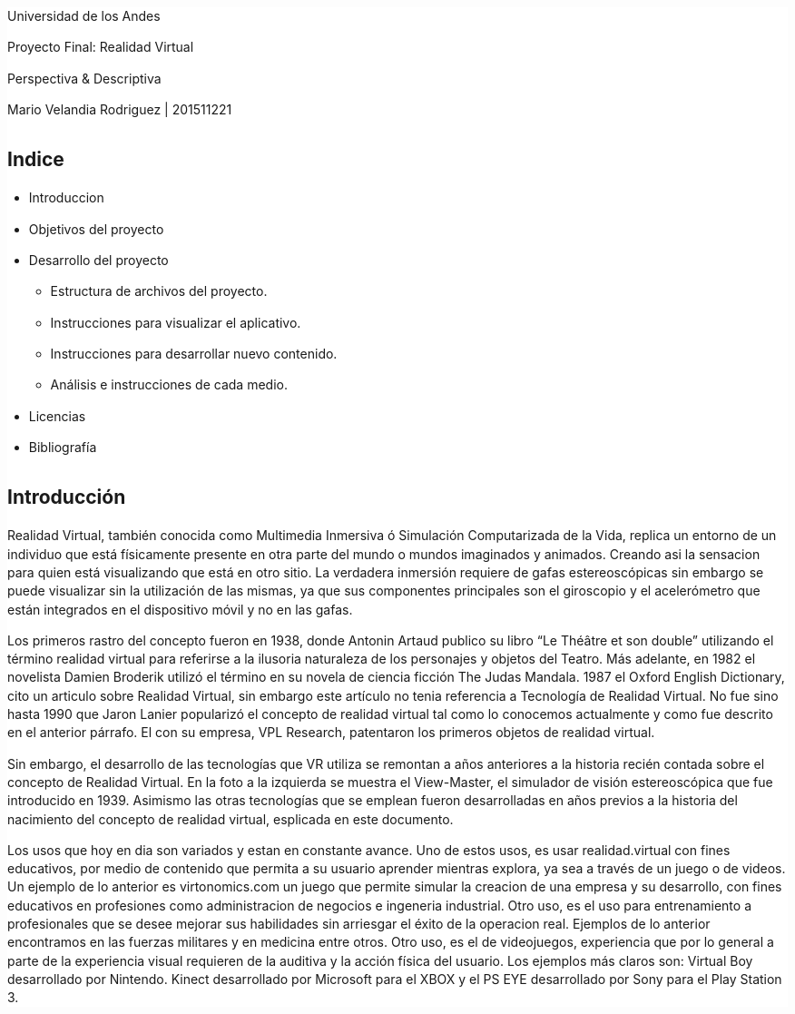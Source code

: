 Universidad de los Andes

Proyecto Final: Realidad Virtual

Perspectiva & Descriptiva

Mario Velandia Rodriguez | 201511221


## Indice

- Introduccion 
- Objetivos del proyecto
- Desarrollo del proyecto

	- Estructura de archivos del proyecto.

	- Instrucciones para visualizar el aplicativo.

	- Instrucciones para desarrollar nuevo contenido.

	- Análisis e instrucciones de cada medio.

- Licencias
- Bibliografía


## Introducción

Realidad Virtual, también conocida como Multimedia Inmersiva ó Simulación Computarizada de la Vida, replica un entorno de un individuo que está físicamente presente en otra parte del mundo o mundos imaginados y animados. Creando asi la sensacion para quien está visualizando que está en otro sitio. La verdadera inmersión requiere de gafas estereoscópicas sin embargo se puede visualizar sin la utilización de las mismas, ya que sus componentes principales son el giroscopio y el acelerómetro que están integrados en el dispositivo móvil y no en las gafas. 

Los primeros rastro del concepto fueron en 1938, donde Antonin Artaud publico su libro “Le Théâtre et son double” utilizando el término realidad virtual para referirse a la ilusoria naturaleza de los personajes y objetos del Teatro. Más adelante, en 1982 el novelista Damien Broderik utilizó el término en su novela de ciencia ficción The Judas Mandala. 1987 el Oxford English Dictionary, cito un articulo sobre Realidad Virtual, sin embargo este artículo no tenia referencia a Tecnología de Realidad Virtual. No fue sino hasta 1990 que Jaron Lanier popularizó el concepto de realidad virtual tal como lo conocemos actualmente y como fue descrito en el anterior párrafo. El con su empresa, VPL Research, patentaron los primeros objetos de realidad virtual.

Sin embargo, el desarrollo de las tecnologías que VR utiliza se remontan a años anteriores a la historia recién contada sobre el concepto de Realidad Virtual. En la foto a la izquierda se muestra el View-Master, el simulador de visión estereoscópica que fue introducido en 1939. Asimismo las otras tecnologías que se emplean fueron desarrolladas en años previos a la historia del nacimiento del concepto de realidad virtual, esplicada en este documento. 

Los usos que hoy en dia son variados y estan en constante avance. Uno de estos usos, es usar realidad.virtual con fines educativos, por medio de contenido que permita a su usuario aprender mientras explora, ya sea a través de un juego o de videos. Un ejemplo de lo anterior es virtonomics.com un juego que permite simular la creacion de una empresa y su desarrollo, con fines educativos en profesiones como administracion de negocios e ingeneria industrial. Otro uso, es el uso para entrenamiento a profesionales que se desee mejorar sus habilidades sin arriesgar el éxito de la operacion real. Ejemplos de lo anterior encontramos en las fuerzas militares y en medicina entre otros. Otro uso, es el de videojuegos, experiencia que por lo general a parte de la experiencia visual requieren de la auditiva y la acción física del usuario. Los ejemplos más claros son: Virtual Boy desarrollado por Nintendo. Kinect desarrollado por Microsoft para el XBOX y el PS EYE desarrollado por Sony para el Play Station 3. 
